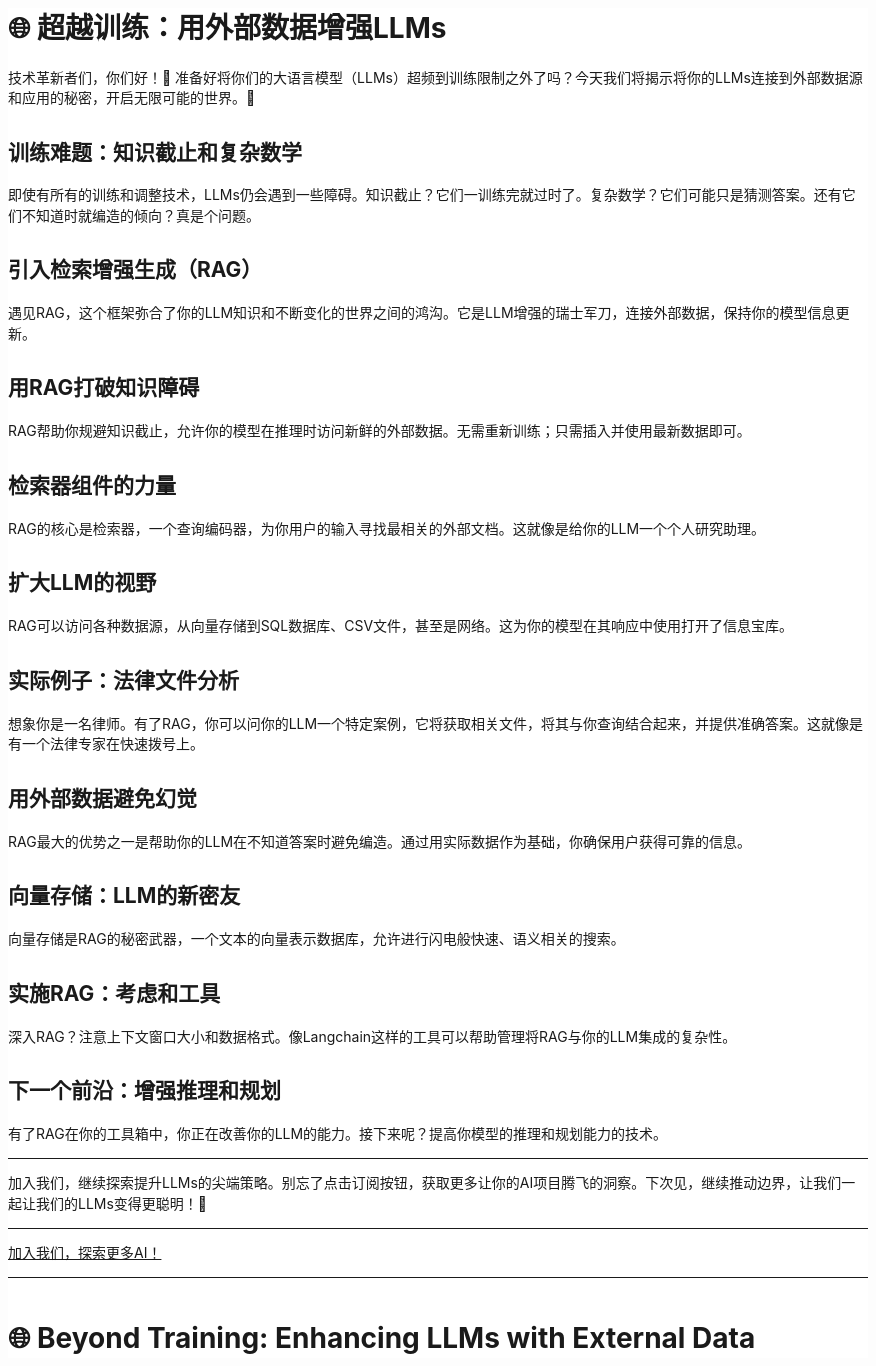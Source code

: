 # 🌐 **超越训练：用外部数据增强LLMs**

技术革新者们，你们好！👋 准备好将你们的大语言模型（LLMs）超频到训练限制之外了吗？今天我们将揭示将你的LLMs连接到外部数据源和应用的秘密，开启无限可能的世界。🚀

## **训练难题：知识截止和复杂数学**
即使有所有的训练和调整技术，LLMs仍会遇到一些障碍。知识截止？它们一训练完就过时了。复杂数学？它们可能只是猜测答案。还有它们不知道时就编造的倾向？真是个问题。

## **引入检索增强生成（RAG）**
遇见RAG，这个框架弥合了你的LLM知识和不断变化的世界之间的鸿沟。它是LLM增强的瑞士军刀，连接外部数据，保持你的模型信息更新。

## **用RAG打破知识障碍**
RAG帮助你规避知识截止，允许你的模型在推理时访问新鲜的外部数据。无需重新训练；只需插入并使用最新数据即可。

## **检索器组件的力量**
RAG的核心是检索器，一个查询编码器，为你用户的输入寻找最相关的外部文档。这就像是给你的LLM一个个人研究助理。

## **扩大LLM的视野**
RAG可以访问各种数据源，从向量存储到SQL数据库、CSV文件，甚至是网络。这为你的模型在其响应中使用打开了信息宝库。

## **实际例子：法律文件分析**
想象你是一名律师。有了RAG，你可以问你的LLM一个特定案例，它将获取相关文件，将其与你查询结合起来，并提供准确答案。这就像是有一个法律专家在快速拨号上。

## **用外部数据避免幻觉**
RAG最大的优势之一是帮助你的LLM在不知道答案时避免编造。通过用实际数据作为基础，你确保用户获得可靠的信息。

## **向量存储：LLM的新密友**
向量存储是RAG的秘密武器，一个文本的向量表示数据库，允许进行闪电般快速、语义相关的搜索。

## **实施RAG：考虑和工具**
深入RAG？注意上下文窗口大小和数据格式。像Langchain这样的工具可以帮助管理将RAG与你的LLM集成的复杂性。

## **下一个前沿：增强推理和规划**
有了RAG在你的工具箱中，你正在改善你的LLM的能力。接下来呢？提高你模型的推理和规划能力的技术。

---

加入我们，继续探索提升LLMs的尖端策略。别忘了点击订阅按钮，获取更多让你的AI项目腾飞的洞察。下次见，继续推动边界，让我们一起让我们的LLMs变得更聪明！🌟

---

[加入我们，探索更多AI！](https://roadmaps.feishu.cn/wiki/RykrwFxPiiU4T7kZ63bc7Lqdnch)

---

# 🌐 **Beyond Training: Enhancing LLMs with External Data**
